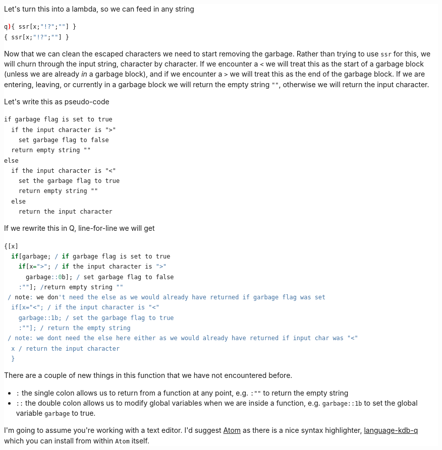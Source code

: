 Let's turn this into a lambda, so we can feed in any string

```q
q){ ssr[x;"!?";""] }
{ ssr[x;"!?";""] }
```

Now that we can clean the escaped characters we need to start removing the garbage. Rather than trying to use `ssr` for this, we will churn through the input string, character by character. If we encounter a `<` we will treat this as the start of a garbage block (unless we are already *in* a garbage block), and if we encounter a `>` we will treat this as the end of the garbage block. If we are entering, leaving, or currently in a garbage block we will return the empty string ``""``, otherwise we will return the input character.

Let's write this as pseudo-code

```
if garbage flag is set to true
  if the input character is ">"
    set garbage flag to false
  return empty string ""
else
  if the input character is "<"
    set the garbage flag to true
    return empty string ""
  else
    return the input character
```

If we rewrite this in Q, line-for-line we will get

```q
{[x]
  if[garbage; / if garbage flag is set to true
    if[x=">"; / if the input character is ">"
      garbage::0b]; / set garbage flag to false
    :""]; /return empty string ""
 / note: we don't need the else as we would already have returned if garbage flag was set
  if[x="<"; / if the input character is "<"
    garbage::1b; / set the garbage flag to true
    :""]; / return the empty string
 / note: we dont need the else here either as we would already have returned if input char was "<"
  x / return the input character
  }
```

There are a couple of new things in this function that we have not encountered before.

 - `:` the single colon allows us to return from a function at any point, e.g. ``:""`` to return the empty string
 - `::` the double colon allows us to modify global variables when we are inside a function, e.g. `garbage::1b` to set the global variable `garbage` to true.

I'm going to assume you're working with a text editor. I'd suggest [Atom](https://atom.io/) as there is a nice syntax highlighter, [language-kdb-q](https://github.com/quintanar401/language-kdb-q) which you can install from within `Atom` itself.
